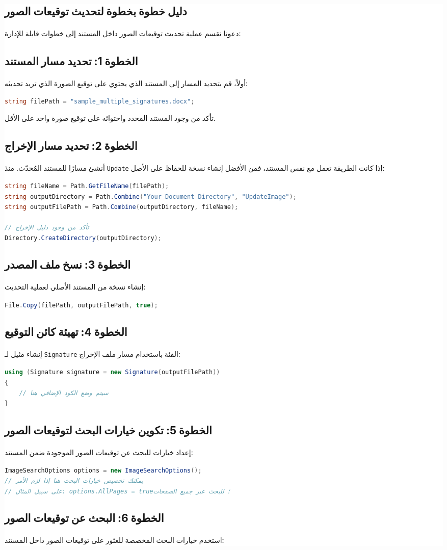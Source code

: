 ## دليل خطوة بخطوة لتحديث توقيعات الصور
دعونا نقسم عملية تحديث توقيعات الصور داخل المستند إلى خطوات قابلة للإدارة:

## الخطوة 1: تحديد مسار المستند
أولاً، قم بتحديد المسار إلى المستند الذي يحتوي على توقيع الصورة الذي تريد تحديثه:

```csharp
string filePath = "sample_multiple_signatures.docx";
```

تأكد من وجود المستند المحدد واحتوائه على توقيع صورة واحد على الأقل.

## الخطوة 2: تحديد مسار الإخراج
أنشئ مسارًا للمستند المُحدّث. منذ `Update` إذا كانت الطريقة تعمل مع نفس المستند، فمن الأفضل إنشاء نسخة للحفاظ على الأصل:

```csharp
string fileName = Path.GetFileName(filePath);
string outputDirectory = Path.Combine("Your Document Directory", "UpdateImage");
string outputFilePath = Path.Combine(outputDirectory, fileName);

// تأكد من وجود دليل الإخراج
Directory.CreateDirectory(outputDirectory);
```

## الخطوة 3: نسخ ملف المصدر
إنشاء نسخة من المستند الأصلي لعملية التحديث:

```csharp
File.Copy(filePath, outputFilePath, true);
```

## الخطوة 4: تهيئة كائن التوقيع
إنشاء مثيل لـ `Signature` الفئة باستخدام مسار ملف الإخراج:

```csharp
using (Signature signature = new Signature(outputFilePath))
{
    // سيتم وضع الكود الإضافي هنا
}
```

## الخطوة 5: تكوين خيارات البحث لتوقيعات الصور
إعداد خيارات للبحث عن توقيعات الصور الموجودة ضمن المستند:

```csharp
ImageSearchOptions options = new ImageSearchOptions();
// يمكنك تخصيص خيارات البحث هنا إذا لزم الأمر
// على سبيل المثال: options.AllPages = true؛ للبحث عبر جميع الصفحات
```

## الخطوة 6: البحث عن توقيعات الصور
استخدم خيارات البحث المخصصة للعثور على توقيعات الصور داخل المستند:
